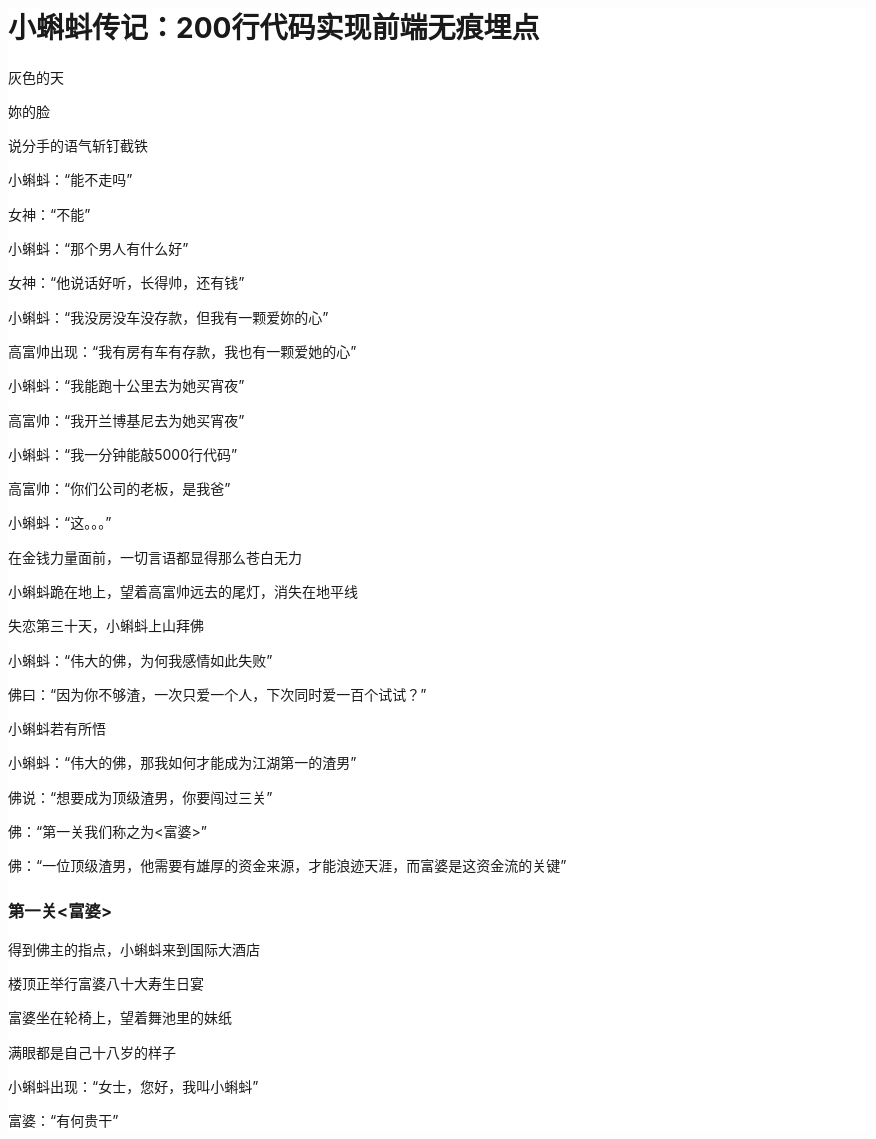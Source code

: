 # 小蝌蚪传记：200行代码实现前端无痕埋点

灰色的天

妳的脸

说分手的语气斩钉截铁

小蝌蚪：“能不走吗”

女神：“不能”

小蝌蚪：“那个男人有什么好”

女神：“他说话好听，长得帅，还有钱”

小蝌蚪：“我没房没车没存款，但我有一颗爱妳的心”

高富帅出现：“我有房有车有存款，我也有一颗爱她的心”

小蝌蚪：“我能跑十公里去为她买宵夜”

高富帅：“我开兰博基尼去为她买宵夜”

小蝌蚪：“我一分钟能敲5000行代码”

高富帅：“你们公司的老板，是我爸”

小蝌蚪：“这。。。”

在金钱力量面前，一切言语都显得那么苍白无力

小蝌蚪跪在地上，望着高富帅远去的尾灯，消失在地平线

失恋第三十天，小蝌蚪上山拜佛

小蝌蚪：“伟大的佛，为何我感情如此失败”

佛曰：“因为你不够渣，一次只爱一个人，下次同时爱一百个试试？”

小蝌蚪若有所悟

小蝌蚪：“伟大的佛，那我如何才能成为江湖第一的渣男”

佛说：“想要成为顶级渣男，你要闯过三关”

佛：“第一关我们称之为<富婆>”

佛：“一位顶级渣男，他需要有雄厚的资金来源，才能浪迹天涯，而富婆是这资金流的关键”

### 第一关<富婆>

得到佛主的指点，小蝌蚪来到国际大酒店

楼顶正举行富婆八十大寿生日宴

富婆坐在轮椅上，望着舞池里的妹纸

满眼都是自己十八岁的样子

小蝌蚪出现：“女士，您好，我叫小蝌蚪”

富婆：“有何贵干”
